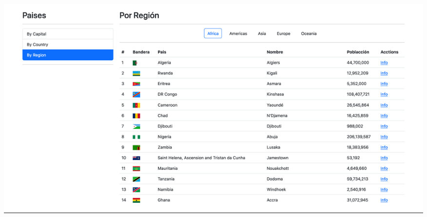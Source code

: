   <img alt="Screenshot 3" src="src/assets/screenshots/3ScreenshotCountyApp.png" width="100%">
</p>

---
